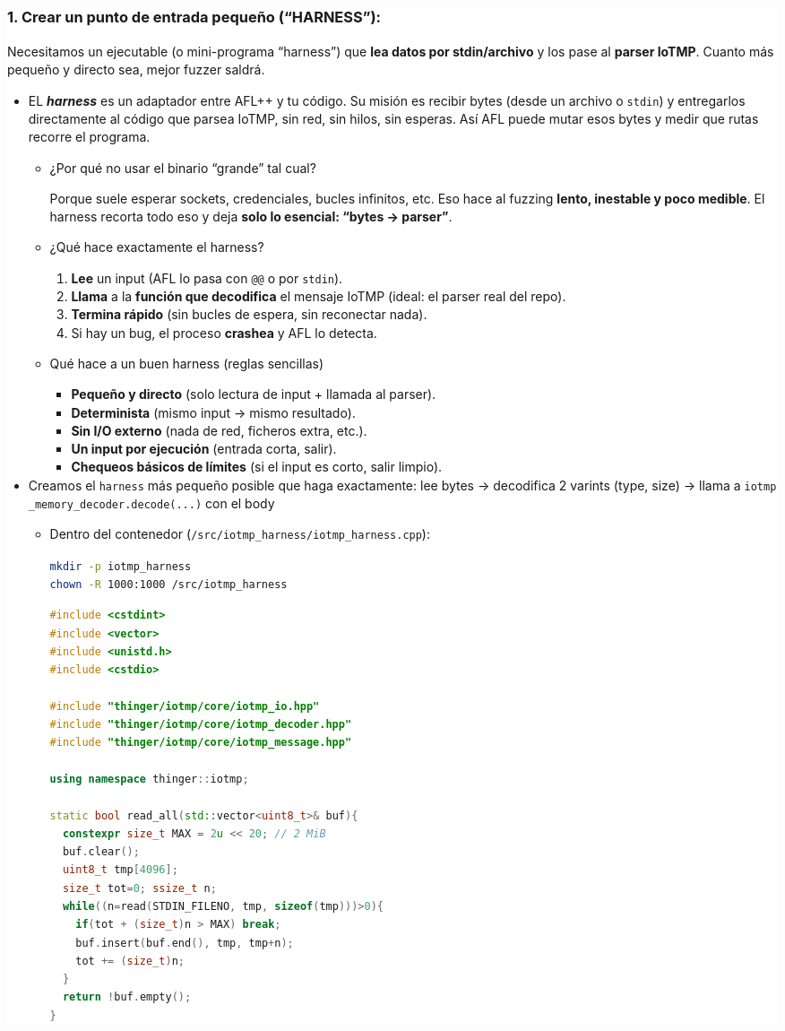 
### **1. Crear un punto de entrada pequeño (“HARNESS”):**

Necesitamos un ejecutable (o mini-programa “harness”) que **lea datos por stdin/archivo** y los pase al **parser IoTMP**. Cuanto más pequeño y directo sea, mejor fuzzer saldrá.

- EL ***harness*** es un adaptador entre AFL++ y tu código. Su misión es recibir bytes (desde un archivo o `stdin`) y entregarlos directamente al código que parsea IoTMP, sin red, sin hilos, sin esperas. Así AFL puede mutar esos bytes y medir que rutas recorre el programa.
    - ¿Por qué no usar el binario “grande” tal cual?
        
        Porque suele esperar sockets, credenciales, bucles infinitos, etc. Eso hace al fuzzing **lento, inestable y poco medible**. El harness recorta todo eso y deja **solo lo esencial: “bytes → parser”**.
        
    - ¿Qué hace exactamente el harness?
        1. **Lee** un input (AFL lo pasa con `@@` o por `stdin`).
        2. **Llama** a la **función que decodifica** el mensaje IoTMP (ideal: el parser real del repo).
        3. **Termina rápido** (sin bucles de espera, sin reconectar nada).
        4. Si hay un bug, el proceso **crashea** y AFL lo detecta.
    - Qué hace a un buen harness (reglas sencillas)
        - **Pequeño y directo** (solo lectura de input + llamada al parser).
        - **Determinista** (mismo input → mismo resultado).
        - **Sin I/O externo** (nada de red, ficheros extra, etc.).
        - **Un input por ejecución** (entrada corta, salir).
        - **Chequeos básicos de límites** (si el input es corto, salir limpio).
- Creamos el `harness` más pequeño posible que haga exactamente: lee bytes → decodifica 2 varints (type, size) → llama a `iotmp_memory_decoder.decode(...)` con el body
    - Dentro del contenedor (`/src/iotmp_harness/iotmp_harness.cpp`):
        
        ```bash
        mkdir -p iotmp_harness
        chown -R 1000:1000 /src/iotmp_harness
        ```
        
        ```cpp
        #include <cstdint>
        #include <vector>
        #include <unistd.h>
        #include <cstdio>
        
        #include "thinger/iotmp/core/iotmp_io.hpp"
        #include "thinger/iotmp/core/iotmp_decoder.hpp"
        #include "thinger/iotmp/core/iotmp_message.hpp"
        
        using namespace thinger::iotmp;
        
        static bool read_all(std::vector<uint8_t>& buf){
          constexpr size_t MAX = 2u << 20; // 2 MiB
          buf.clear();
          uint8_t tmp[4096];
          size_t tot=0; ssize_t n;
          while((n=read(STDIN_FILENO, tmp, sizeof(tmp)))>0){
            if(tot + (size_t)n > MAX) break;
            buf.insert(buf.end(), tmp, tmp+n);
            tot += (size_t)n;
          }
          return !buf.empty();
        }
        